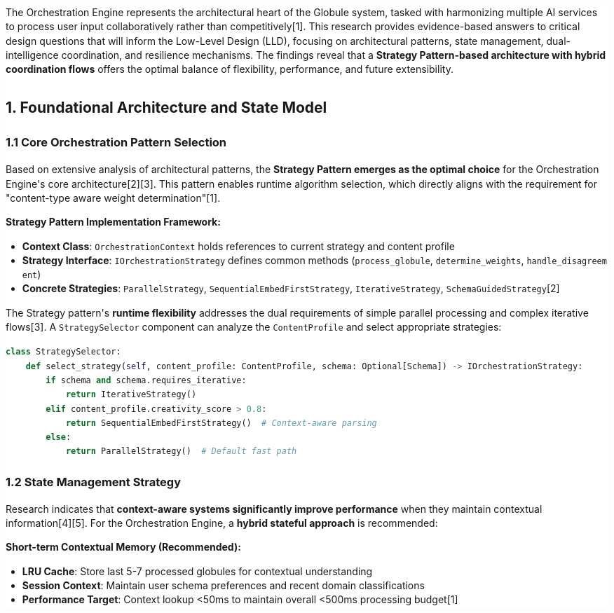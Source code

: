 The Orchestration Engine represents the architectural heart of the Globule system, tasked with harmonizing multiple AI services to process user input collaboratively rather than competitively[1]. This research provides evidence-based answers to critical design questions that will inform the Low-Level Design (LLD), focusing on architectural patterns, state management, dual-intelligence coordination, and resilience mechanisms. The findings reveal that a **Strategy Pattern-based architecture with hybrid coordination flows** offers the optimal balance of flexibility, performance, and future extensibility.

## **1. Foundational Architecture and State Model**

### **1.1 Core Orchestration Pattern Selection**

Based on extensive analysis of architectural patterns, the **Strategy Pattern emerges as the optimal choice** for the Orchestration Engine's core architecture[2][3]. This pattern enables runtime algorithm selection, which directly aligns with the requirement for "content-type aware weight determination"[1].

**Strategy Pattern Implementation Framework:**

- **Context Class**: `OrchestrationContext` holds references to current strategy and content profile
- **Strategy Interface**: `IOrchestrationStrategy` defines common methods (`process_globule`, `determine_weights`, `handle_disagreement`)
- **Concrete Strategies**: `ParallelStrategy`, `SequentialEmbedFirstStrategy`, `IterativeStrategy`, `SchemaGuidedStrategy`[2]

The Strategy pattern's **runtime flexibility** addresses the dual requirements of simple parallel processing and complex iterative flows[3]. A `StrategySelector` component can analyze the `ContentProfile` and select appropriate strategies:

```python
class StrategySelector:
    def select_strategy(self, content_profile: ContentProfile, schema: Optional[Schema]) -> IOrchestrationStrategy:
        if schema and schema.requires_iterative:
            return IterativeStrategy()
        elif content_profile.creativity_score > 0.8:
            return SequentialEmbedFirstStrategy()  # Context-aware parsing
        else:
            return ParallelStrategy()  # Default fast path
```


### **1.2 State Management Strategy**

Research indicates that **context-aware systems significantly improve performance** when they maintain contextual information[4][5]. For the Orchestration Engine, a **hybrid stateful approach** is recommended:

**Short-term Contextual Memory (Recommended):**

- **LRU Cache**: Store last 5-7 processed globules for contextual understanding
- **Session Context**: Maintain user schema preferences and recent domain classifications
- **Performance Target**: Context lookup <50ms to maintain overall <500ms processing budget[1]
